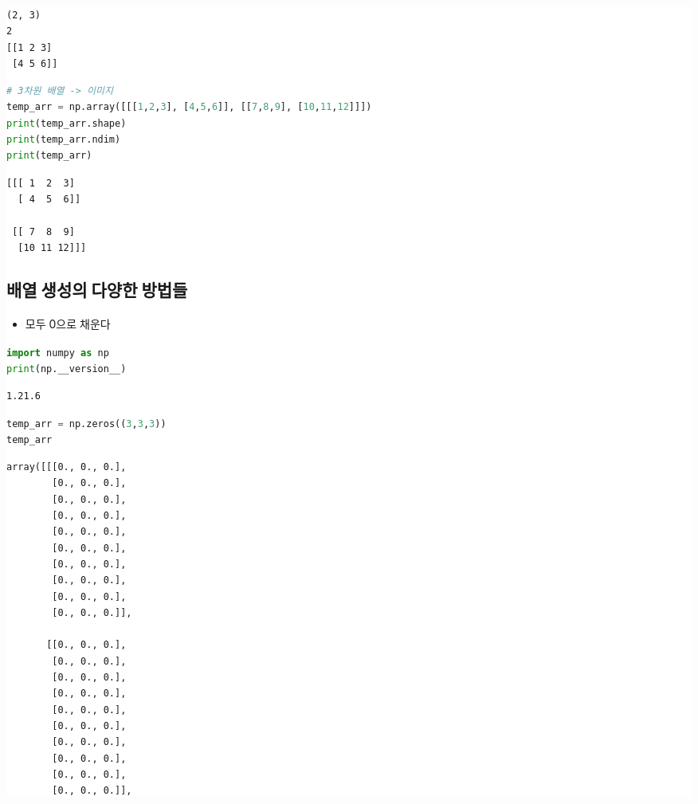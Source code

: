     (2, 3)
    2
    [[1 2 3]
     [4 5 6]]
    


```python
# 3차원 배열 -> 이미지
temp_arr = np.array([[[1,2,3], [4,5,6]], [[7,8,9], [10,11,12]]])
print(temp_arr.shape)
print(temp_arr.ndim)
print(temp_arr)
```

    [[[ 1  2  3]
      [ 4  5  6]]
    
     [[ 7  8  9]
      [10 11 12]]]
    

## 배열 생성의 다양한 방법들
 - 모두 0으로 채운다


```python
import numpy as np
print(np.__version__)
```

    1.21.6
    


```python
temp_arr = np.zeros((3,3,3))
temp_arr
```




    array([[[0., 0., 0.],
            [0., 0., 0.],
            [0., 0., 0.],
            [0., 0., 0.],
            [0., 0., 0.],
            [0., 0., 0.],
            [0., 0., 0.],
            [0., 0., 0.],
            [0., 0., 0.],
            [0., 0., 0.]],
    
           [[0., 0., 0.],
            [0., 0., 0.],
            [0., 0., 0.],
            [0., 0., 0.],
            [0., 0., 0.],
            [0., 0., 0.],
            [0., 0., 0.],
            [0., 0., 0.],
            [0., 0., 0.],
            [0., 0., 0.]],
    
